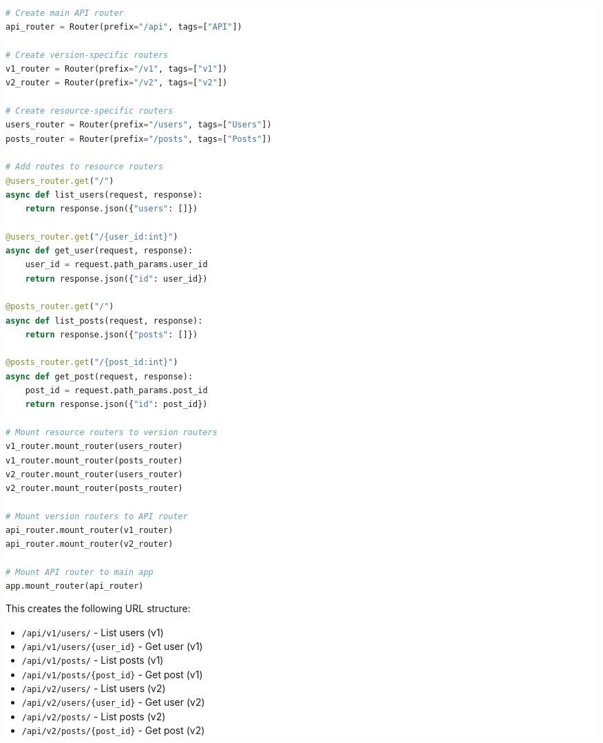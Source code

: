 ```python
# Create main API router
api_router = Router(prefix="/api", tags=["API"])

# Create version-specific routers
v1_router = Router(prefix="/v1", tags=["v1"])
v2_router = Router(prefix="/v2", tags=["v2"])

# Create resource-specific routers
users_router = Router(prefix="/users", tags=["Users"])
posts_router = Router(prefix="/posts", tags=["Posts"])

# Add routes to resource routers
@users_router.get("/")
async def list_users(request, response):
    return response.json({"users": []})

@users_router.get("/{user_id:int}")
async def get_user(request, response):
    user_id = request.path_params.user_id
    return response.json({"id": user_id})

@posts_router.get("/")
async def list_posts(request, response):
    return response.json({"posts": []})

@posts_router.get("/{post_id:int}")
async def get_post(request, response):
    post_id = request.path_params.post_id
    return response.json({"id": post_id})

# Mount resource routers to version routers
v1_router.mount_router(users_router)
v1_router.mount_router(posts_router)
v2_router.mount_router(users_router)
v2_router.mount_router(posts_router)

# Mount version routers to API router
api_router.mount_router(v1_router)
api_router.mount_router(v2_router)

# Mount API router to main app
app.mount_router(api_router)
```

This creates the following URL structure:
- `/api/v1/users/` - List users (v1)
- `/api/v1/users/{user_id}` - Get user (v1)
- `/api/v1/posts/` - List posts (v1)
- `/api/v1/posts/{post_id}` - Get post (v1)
- `/api/v2/users/` - List users (v2)
- `/api/v2/users/{user_id}` - Get user (v2)
- `/api/v2/posts/` - List posts (v2)
- `/api/v2/posts/{post_id}` - Get post (v2)
